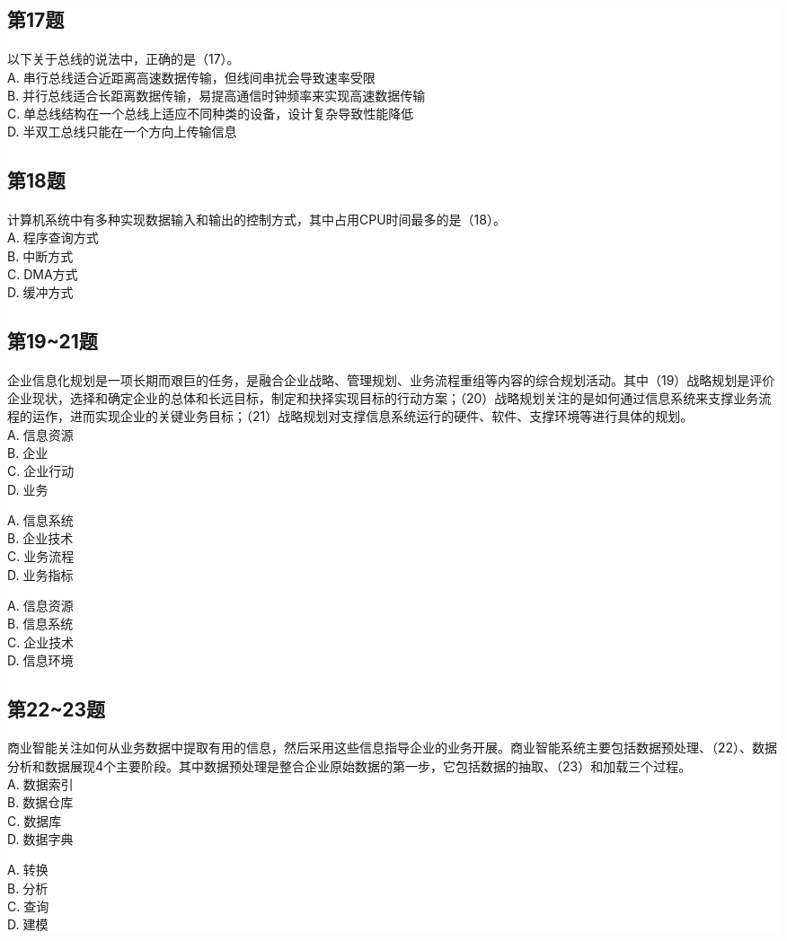 
## 第17题 ##

以下关于总线的说法中，正确的是（17）。  
A. 串行总线适合近距离高速数据传输，但线间串扰会导致速率受限  
B. 并行总线适合长距离数据传输，易提高通信时钟频率来实现高速数据传输  
C. 单总线结构在一个总线上适应不同种类的设备，设计复杂导致性能降低  
D. 半双工总线只能在一个方向上传输信息  


## 第18题 ##

计算机系统中有多种实现数据输入和输出的控制方式，其中占用CPU时间最多的是（18）。  
A. 程序查询方式  
B. 中断方式  
C. DMA方式  
D. 缓冲方式  


## 第19~21题 ##

企业信息化规划是一项长期而艰巨的任务，是融合企业战略、管理规划、业务流程重组等内容的综合规划活动。其中（19）战略规划是评价企业现状，选择和确定企业的总体和长远目标，制定和抉择实现目标的行动方案；（20）战略规划关注的是如何通过信息系统来支撑业务流程的运作，进而实现企业的关键业务目标；（21）战略规划对支撑信息系统运行的硬件、软件、支撑环境等进行具体的规划。  
A. 信息资源  
B. 企业  
C. 企业行动  
D. 业务  
  
A. 信息系统  
B. 企业技术  
C. 业务流程  
D. 业务指标  
  
A. 信息资源  
B. 信息系统  
C. 企业技术  
D. 信息环境  


## 第22~23题 ##

商业智能关注如何从业务数据中提取有用的信息，然后采用这些信息指导企业的业务开展。商业智能系统主要包括数据预处理、（22）、数据分析和数据展现4个主要阶段。其中数据预处理是整合企业原始数据的第一步，它包括数据的抽取、（23）和加载三个过程。  
A. 数据索引  
B. 数据仓库  
C. 数据库  
D. 数据字典  
  
A. 转换  
B. 分析  
C. 查询  
D. 建模  
